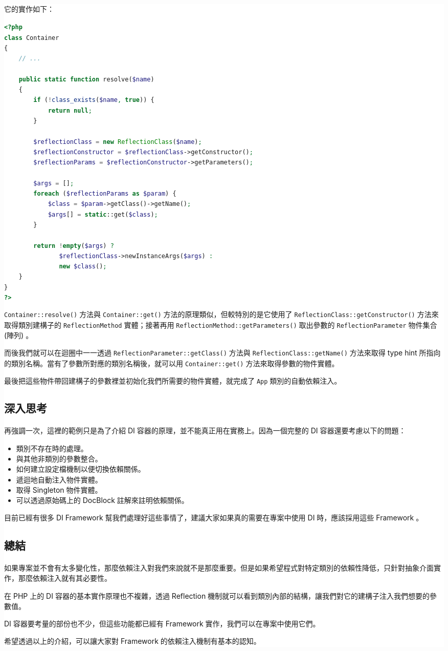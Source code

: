 它的實作如下：

```php
<?php
class Container
{
    // ...

    public static function resolve($name)
    {
        if (!class_exists($name, true)) {
            return null;
        }

        $reflectionClass = new ReflectionClass($name);
        $reflectionConstructor = $reflectionClass->getConstructor();
        $reflectionParams = $reflectionConstructor->getParameters();

        $args = [];
        foreach ($reflectionParams as $param) {
            $class = $param->getClass()->getName();
            $args[] = static::get($class);
        }

        return !empty($args) ?
               $reflectionClass->newInstanceArgs($args) :
               new $class();
    }
}
?>
```

`Container::resolve()` 方法與 `Container::get()` 方法的原理類似，但較特別的是它使用了 `ReflectionClass::getConstructor()` 方法來取得類別建構子的 `ReflectionMethod` 實體；接著再用 `ReflectionMethod::getParameters()` 取出參數的 `ReflectionParameter` 物件集合 (陣列) 。

而後我們就可以在迴圈中一一透過 `ReflectionParameter::getClass()` 方法與 `ReflectionClass::getName()` 方法來取得 type hint 所指向的類別名稱。當有了參數所對應的類別名稱後，就可以用 `Container::get()` 方法來取得參數的物件實體。

最後把這些物件帶回建構子的參數裡並初始化我們所需要的物件實體，就完成了 `App` 類別的自動依賴注入。

## 深入思考

再強調一次，這裡的範例只是為了介紹 DI 容器的原理，並不能真正用在實務上。因為一個完整的 DI 容器還要考慮以下的問題：

* 類別不存在時的處理。
* 與其他非類別的參數整合。
* 如何建立設定檔機制以便切換依賴關係。
* 遞迴地自動注入物件實體。
* 取得 Singleton 物件實體。
* 可以透過原始碼上的 DocBlock 註解來註明依賴關係。

目前已經有很多 DI Framework 幫我們處理好這些事情了，建議大家如果真的需要在專案中使用 DI 時，應該採用這些 Framework 。

## 總結

如果專案並不會有太多變化性，那麼依賴注入對我們來說就不是那麼重要。但是如果希望程式對特定類別的依賴性降低，只針對抽象介面實作，那麼依賴注入就有其必要性。

在 PHP 上的 DI 容器的基本實作原理也不複雜，透過 Reflection 機制就可以看到類別內部的結構，讓我們對它的建構子注入我們想要的參數值。

DI 容器要考量的部份也不少，但這些功能都已經有 Framework 實作，我們可以在專案中使用它們。

希望透過以上的介紹，可以讓大家對 Framework 的依賴注入機制有基本的認知。